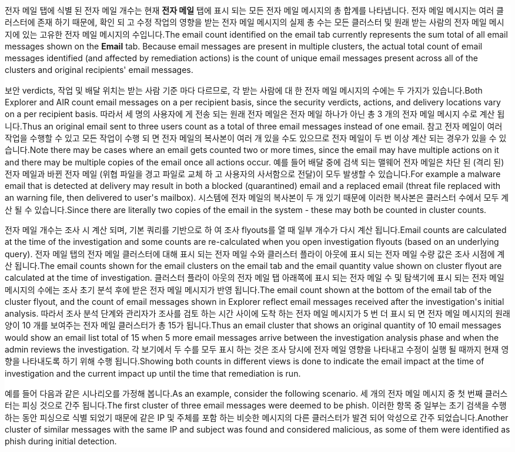 <span data-ttu-id="aed3c-233">전자 메일 탭에 식별 된 전자 메일 개수는 현재 **전자 메일** 탭에 표시 되는 모든 전자 메일 메시지의 총 합계를 나타냅니다. 전자 메일 메시지는 여러 클러스터에 존재 하기 때문에, 확인 되 고 수정 작업의 영향을 받는 전자 메일 메시지의 실제 총 수는 모든 클러스터 및 원래 받는 사람의 전자 메일 메시지에 있는 고유한 전자 메일 메시지의 수입니다.</span><span class="sxs-lookup"><span data-stu-id="aed3c-233">The email count identified on the email tab currently represents the sum total of all email messages shown on the **Email** tab. Because email messages are present in multiple clusters, the actual total count of email messages identified (and affected by remediation actions) is the count of unique email messages present across all of the clusters and original recipients' email messages.</span></span> 

<span data-ttu-id="aed3c-234">보안 verdicts, 작업 및 배달 위치는 받는 사람 기준 마다 다르므로, 각 받는 사람에 대 한 전자 메일 메시지의 수에는 두 가지가 있습니다.</span><span class="sxs-lookup"><span data-stu-id="aed3c-234">Both Explorer and AIR count email messages on a per recipient basis, since the security verdicts, actions, and delivery locations vary on a per recipient basis.</span></span> <span data-ttu-id="aed3c-235">따라서 세 명의 사용자에 게 전송 되는 원래 전자 메일은 전자 메일 하나가 아닌 총 3 개의 전자 메일 메시지 수로 계산 됩니다.</span><span class="sxs-lookup"><span data-stu-id="aed3c-235">Thus an original email sent to three users count as a total of three email messages instead of one email.</span></span> <span data-ttu-id="aed3c-236">참고 전자 메일이 여러 작업을 수행할 수 있고 모든 작업이 수행 되 면 전자 메일의 복사본이 여러 개 있을 수도 있으므로 전자 메일이 두 번 이상 계산 되는 경우가 있을 수 있습니다.</span><span class="sxs-lookup"><span data-stu-id="aed3c-236">Note there may be cases where an email gets counted two or more times, since the email may have multiple actions on it and there may be multiple copies of the email once all actions occur.</span></span> <span data-ttu-id="aed3c-237">예를 들어 배달 중에 검색 되는 맬웨어 전자 메일은 차단 된 (격리 된) 전자 메일과 바뀐 전자 메일 (위협 파일을 경고 파일로 교체 하 고 사용자의 사서함으로 전달)이 모두 발생할 수 있습니다.</span><span class="sxs-lookup"><span data-stu-id="aed3c-237">For example a malware email that is detected at delivery may result in both a blocked (quarantined) email and a replaced email (threat file replaced with an warning file, then delivered to user's mailbox).</span></span> <span data-ttu-id="aed3c-238">시스템에 전자 메일의 복사본이 두 개 있기 때문에 이러한 복사본은 클러스터 수에서 모두 계산 될 수 있습니다.</span><span class="sxs-lookup"><span data-stu-id="aed3c-238">Since there are literally two copies of the email in the system - these may both be counted in cluster counts.</span></span> 

<span data-ttu-id="aed3c-239">전자 메일 개수는 조사 시 계산 되며, 기본 쿼리를 기반으로 하 여 조사 flyouts를 열 때 일부 개수가 다시 계산 됩니다.</span><span class="sxs-lookup"><span data-stu-id="aed3c-239">Email counts are calculated at the time of the investigation and some counts are re-calculated when you open investigation flyouts (based on an underlying query).</span></span> <span data-ttu-id="aed3c-240">전자 메일 탭의 전자 메일 클러스터에 대해 표시 되는 전자 메일 수와 클러스터 플라이 아웃에 표시 되는 전자 메일 수량 값은 조사 시점에 계산 됩니다.</span><span class="sxs-lookup"><span data-stu-id="aed3c-240">The email counts shown for the email clusters on the email tab and the email quantity value shown on cluster flyout are calculated at the time of investigation.</span></span> <span data-ttu-id="aed3c-241">클러스터 플라이 아웃의 전자 메일 탭 아래쪽에 표시 되는 전자 메일 수 및 탐색기에 표시 되는 전자 메일 메시지의 수에는 조사 초기 분석 후에 받은 전자 메일 메시지가 반영 됩니다.</span><span class="sxs-lookup"><span data-stu-id="aed3c-241">The email count shown at the bottom of the email tab of the cluster flyout, and the count of email messages shown in Explorer reflect email messages received after the investigation's initial analysis.</span></span> <span data-ttu-id="aed3c-242">따라서 조사 분석 단계와 관리자가 조사를 검토 하는 시간 사이에 도착 하는 전자 메일 메시지가 5 번 더 표시 되 면 전자 메일 메시지의 원래 양이 10 개를 보여주는 전자 메일 클러스터가 총 15가 됩니다.</span><span class="sxs-lookup"><span data-stu-id="aed3c-242">Thus an email cluster that shows an original quantity of 10 email messages would show an email list total of 15 when 5 more email messages arrive between the investigation analysis phase and when the admin reviews the investigation.</span></span> <span data-ttu-id="aed3c-243">각 보기에서 두 수를 모두 표시 하는 것은 조사 당시에 전자 메일 영향을 나타내고 수정이 실행 될 때까지 현재 영향을 나타내도록 하기 위해 수행 됩니다.</span><span class="sxs-lookup"><span data-stu-id="aed3c-243">Showing both counts in different views is done to indicate the email impact at the time of investigation and the current impact up until the time that remediation is run.</span></span>

<span data-ttu-id="aed3c-244">예를 들어 다음과 같은 시나리오를 가정해 봅니다.</span><span class="sxs-lookup"><span data-stu-id="aed3c-244">As an example, consider the following scenario.</span></span> <span data-ttu-id="aed3c-245">세 개의 전자 메일 메시지 중 첫 번째 클러스터는 피싱 것으로 간주 됩니다.</span><span class="sxs-lookup"><span data-stu-id="aed3c-245">The first cluster of three email messages were deemed to be phish.</span></span> <span data-ttu-id="aed3c-246">이러한 항목 중 일부는 초기 검색을 수행 하는 동안 피싱으로 식별 되었기 때문에 같은 IP 및 주체를 포함 하는 비슷한 메시지의 다른 클러스터가 발견 되어 악성으로 간주 되었습니다.</span><span class="sxs-lookup"><span data-stu-id="aed3c-246">Another cluster of similar messages with the same IP and subject was found and considered malicious, as some of them were identified as phish during initial detection.</span></span> 
